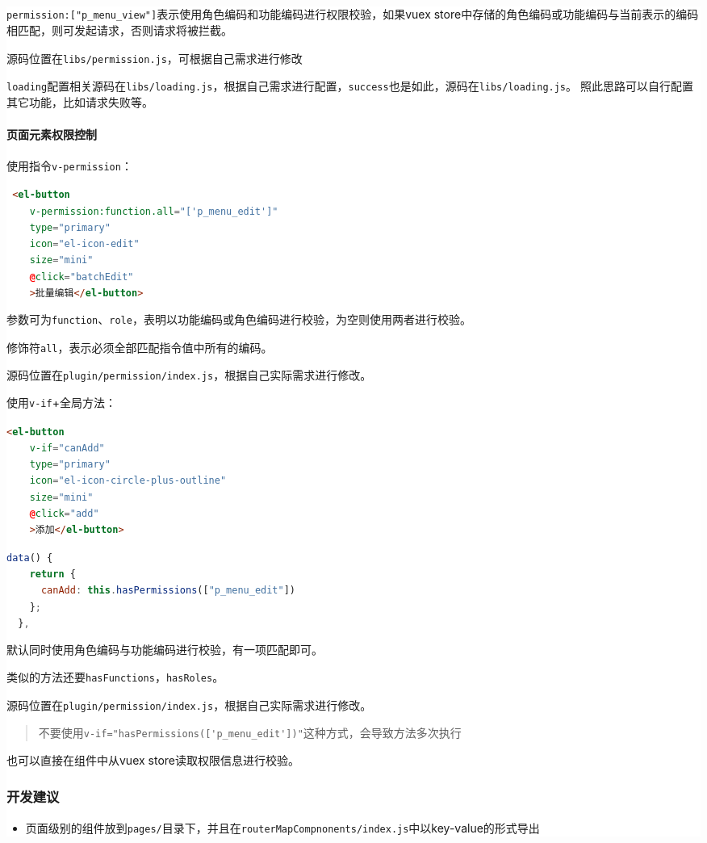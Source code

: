 `permission:["p_menu_view"]`表示使用角色编码和功能编码进行权限校验，如果vuex store中存储的角色编码或功能编码与当前表示的编码相匹配，则可发起请求，否则请求将被拦截。

源码位置在`libs/permission.js`，可根据自己需求进行修改

`loading`配置相关源码在`libs/loading.js`，根据自己需求进行配置，`success`也是如此，源码在`libs/loading.js`。 照此思路可以自行配置其它功能，比如请求失败等。

#### 页面元素权限控制

使用指令`v-permission`：

```html
 <el-button
    v-permission:function.all="['p_menu_edit']"
    type="primary"
    icon="el-icon-edit"
    size="mini"
    @click="batchEdit"
    >批量编辑</el-button>
```
参数可为`function`、`role`，表明以功能编码或角色编码进行校验，为空则使用两者进行校验。

修饰符`all`，表示必须全部匹配指令值中所有的编码。

源码位置在`plugin/permission/index.js`，根据自己实际需求进行修改。

使用`v-if`+全局方法：

```html
<el-button
    v-if="canAdd"
    type="primary"
    icon="el-icon-circle-plus-outline"
    size="mini"
    @click="add"
    >添加</el-button>
```
```js
data() {
    return {
      canAdd: this.hasPermissions(["p_menu_edit"])
    };
  },
```
默认同时使用角色编码与功能编码进行校验，有一项匹配即可。

类似的方法还要`hasFunctions`，`hasRoles`。

源码位置在`plugin/permission/index.js`，根据自己实际需求进行修改。

>不要使用`v-if="hasPermissions(['p_menu_edit'])"`这种方式，会导致方法多次执行

也可以直接在组件中从vuex store读取权限信息进行校验。

### 开发建议

* 页面级别的组件放到`pages/`目录下，并且在`routerMapCompnonents/index.js`中以key-value的形式导出
